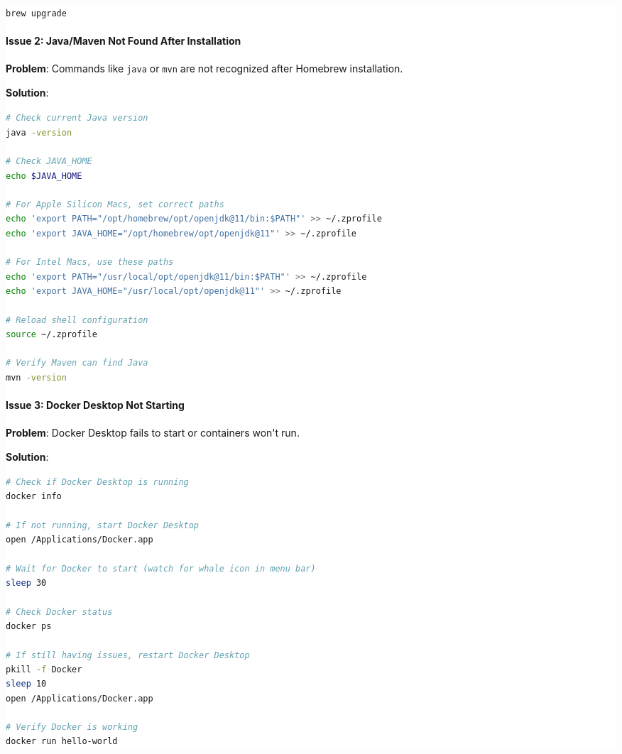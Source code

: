 ```bash
brew upgrade
```

#### Issue 2: Java/Maven Not Found After Installation

**Problem**: Commands like `java` or `mvn` are not recognized after Homebrew installation.

**Solution**:
```bash
# Check current Java version
java -version

# Check JAVA_HOME
echo $JAVA_HOME

# For Apple Silicon Macs, set correct paths
echo 'export PATH="/opt/homebrew/opt/openjdk@11/bin:$PATH"' >> ~/.zprofile
echo 'export JAVA_HOME="/opt/homebrew/opt/openjdk@11"' >> ~/.zprofile

# For Intel Macs, use these paths
echo 'export PATH="/usr/local/opt/openjdk@11/bin:$PATH"' >> ~/.zprofile
echo 'export JAVA_HOME="/usr/local/opt/openjdk@11"' >> ~/.zprofile

# Reload shell configuration
source ~/.zprofile

# Verify Maven can find Java
mvn -version
```

#### Issue 3: Docker Desktop Not Starting

**Problem**: Docker Desktop fails to start or containers won't run.

**Solution**:
```bash
# Check if Docker Desktop is running
docker info

# If not running, start Docker Desktop
open /Applications/Docker.app

# Wait for Docker to start (watch for whale icon in menu bar)
sleep 30

# Check Docker status
docker ps

# If still having issues, restart Docker Desktop
pkill -f Docker
sleep 10
open /Applications/Docker.app

# Verify Docker is working
docker run hello-world
```
